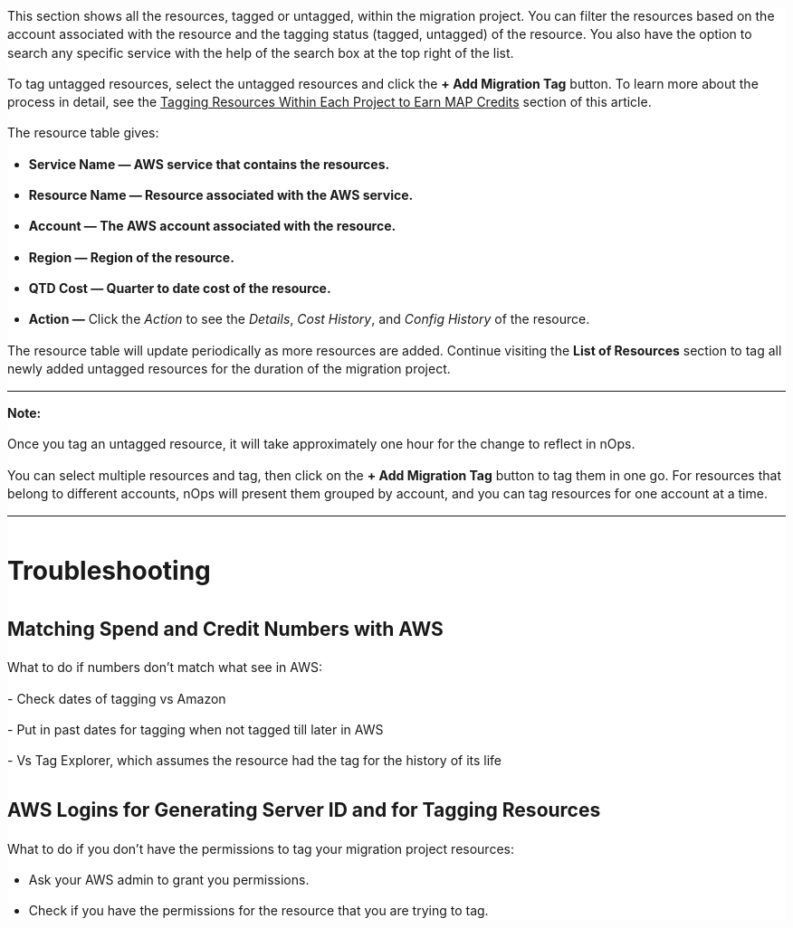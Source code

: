 This section shows all the resources, tagged or untagged, within the migration project. You can filter the resources based on the account associated with the resource and the tagging status (tagged, untagged) of the resource. You also have the option to search any specific service with the help of the search box at the top right of the list.

To tag untagged resources, select the untagged resources and click the **\+ Add Migration Tag** button. To learn more about the process in detail, see the [Tagging Resources Within Each Project to Earn MAP Credits](https://docs.google.com/document/d/1lxEdILiJPMnq8Mp1knY7DmmRnWBzCsE-pRZqi3JeymY/edit#heading=h.6o1okpkboq8l) section of this article.

The resource table gives:

* **Service Name — AWS service that contains the resources.**
    
* **Resource Name — Resource associated with the AWS service.**
    
* **Account — The AWS account associated with the resource.**
    
* **Region — Region of the resource.**
    
* **QTD Cost — Quarter to date cost of the resource.**
    
* **Action —** Click the _Action_ to see the _Details_, _Cost History_, and _Config History_ of the resource.
    

The resource table will update periodically as more resources are added. Continue visiting the **List of Resources** section to tag all newly added untagged resources for the duration of the migration project.

* * *

**Note:**

Once you tag an untagged resource, it will take approximately one hour for the change to reflect in nOps.

You can select multiple resources and tag, then click on the **\+ Add Migration Tag** button to tag them in one go. For resources that belong to different accounts, nOps will present them grouped by account, and you can tag resources for one account at a time.

* * *

Troubleshooting
===============

Matching Spend and Credit Numbers with AWS
------------------------------------------

What to do if numbers don’t match what see in AWS:

\- Check dates of tagging vs Amazon

\- Put in past dates for tagging when not tagged till later in AWS

\- Vs Tag Explorer, which assumes the resource had the tag for the history of its life

AWS Logins for Generating Server ID and for Tagging Resources
-------------------------------------------------------------

What to do if you don’t have the permissions to tag your migration project resources:

* Ask your AWS admin to grant you permissions.
    
* Check if you have the permissions for the resource that you are trying to tag.